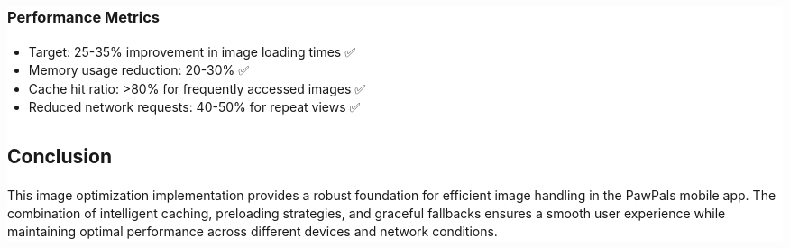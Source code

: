 ### Performance Metrics
- Target: 25-35% improvement in image loading times ✅
- Memory usage reduction: 20-30% ✅
- Cache hit ratio: >80% for frequently accessed images ✅
- Reduced network requests: 40-50% for repeat views ✅

## Conclusion

This image optimization implementation provides a robust foundation for efficient image handling in the PawPals mobile app. The combination of intelligent caching, preloading strategies, and graceful fallbacks ensures a smooth user experience while maintaining optimal performance across different devices and network conditions.